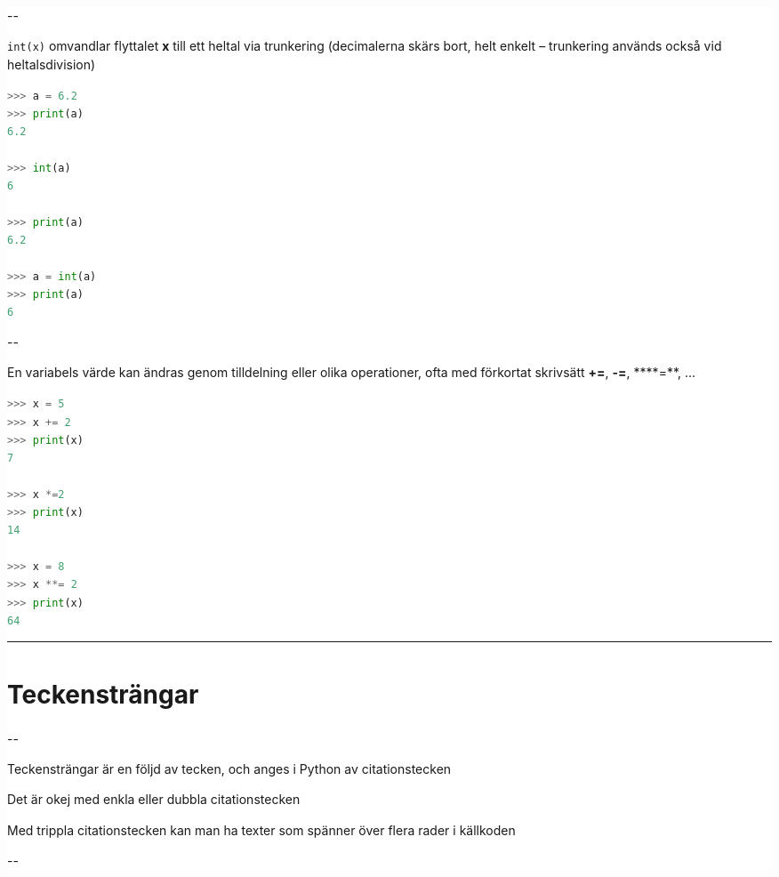 --

`int(x)` omvandlar flyttalet **x** till ett heltal via trunkering (decimalerna skärs bort, helt enkelt – trunkering används också vid heltalsdivision)

```python
>>> a = 6.2
>>> print(a)
6.2

>>> int(a)
6

>>> print(a)
6.2

>>> a = int(a)
>>> print(a)
6
```

--

En variabels värde kan ändras genom tilldelning eller olika operationer, ofta med förkortat skrivsätt **+=**, **-=**, ****=**, ...

```python
>>> x = 5
>>> x += 2
>>> print(x)
7

>>> x *=2
>>> print(x)
14

>>> x = 8
>>> x **= 2
>>> print(x)
64
```

---

# Teckensträngar

--

Teckensträngar är en följd av tecken, och anges i Python av citationstecken

Det är okej med enkla eller dubbla citationstecken

Med trippla citationstecken kan man ha texter som spänner över flera rader i källkoden

--
